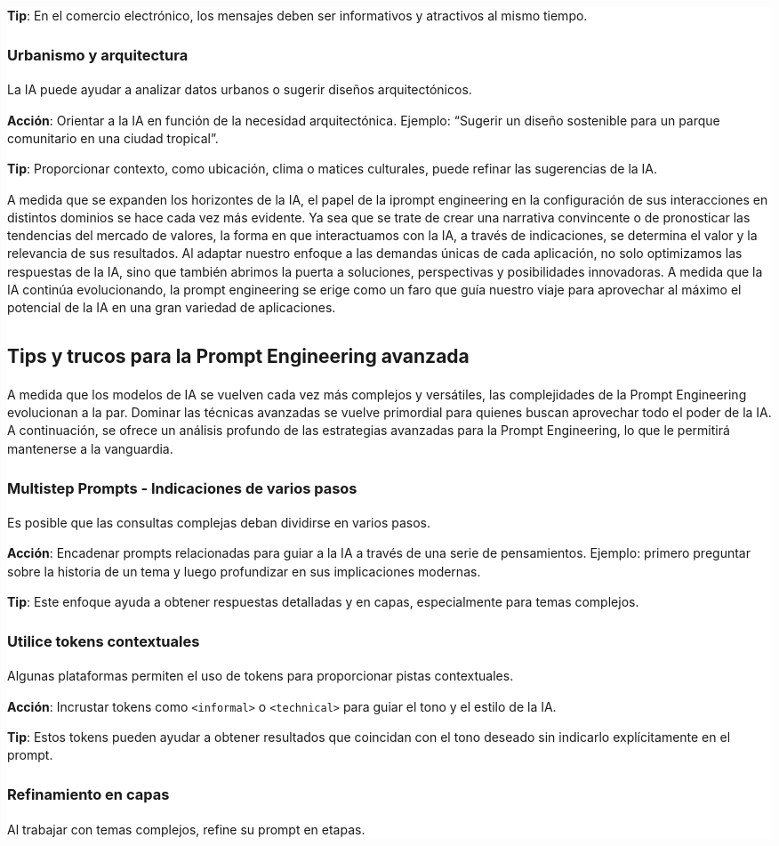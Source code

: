 **Tip**: En el comercio electrónico, los mensajes deben ser informativos y atractivos al mismo tiempo.

### Urbanismo y arquitectura

La IA puede ayudar a analizar datos urbanos o sugerir diseños arquitectónicos.

**Acción**: Orientar a la IA en función de la necesidad arquitectónica. Ejemplo: “Sugerir un diseño sostenible para un parque comunitario en una ciudad tropical”.

**Tip**: Proporcionar contexto, como ubicación, clima o matices culturales, puede refinar las sugerencias de la IA.

A medida que se expanden los horizontes de la IA, el papel de la iprompt engineering en la configuración de sus interacciones en distintos dominios se hace cada vez más evidente. Ya sea que se trate de crear una narrativa convincente o de pronosticar las tendencias del mercado de valores, la forma en que interactuamos con la IA, a través de indicaciones, se determina el valor y la relevancia de sus resultados. Al adaptar nuestro enfoque a las demandas únicas de cada aplicación, no solo optimizamos las respuestas de la IA, sino que también abrimos la puerta a soluciones, perspectivas y posibilidades innovadoras. A medida que la IA continúa evolucionando, la prompt engineering se erige como un faro que guía nuestro viaje para aprovechar al máximo el potencial de la IA en una gran variedad de aplicaciones.

## Tips y trucos para la Prompt Engineering avanzada

A medida que los modelos de IA se vuelven cada vez más complejos y versátiles, las complejidades de la Prompt Engineering evolucionan a la par. Dominar las técnicas avanzadas se vuelve primordial para quienes buscan aprovechar todo el poder de la IA. A continuación, se ofrece un análisis profundo de las estrategias avanzadas para la Prompt Engineering, lo que le permitirá mantenerse a la vanguardia.

### Multistep Prompts - Indicaciones de varios pasos

Es posible que las consultas complejas deban dividirse en varios pasos.

**Acción**: Encadenar prompts relacionadas para guiar a la IA a través de una serie de pensamientos. Ejemplo: primero preguntar sobre la historia de un tema y luego profundizar en sus implicaciones modernas.

**Tip**: Este enfoque ayuda a obtener respuestas detalladas y en capas, especialmente para temas complejos.

### Utilice tokens contextuales

Algunas plataformas permiten el uso de tokens para proporcionar pistas contextuales.

**Acción**: Incrustar tokens como `<informal>` o `<technical>`  para guiar el tono y el estilo de la IA.

**Tip**: Estos tokens pueden ayudar a obtener resultados que coincidan con el tono deseado sin indicarlo explícitamente en el prompt.

### Refinamiento en capas

Al trabajar con temas complejos, refine su prompt en etapas.
